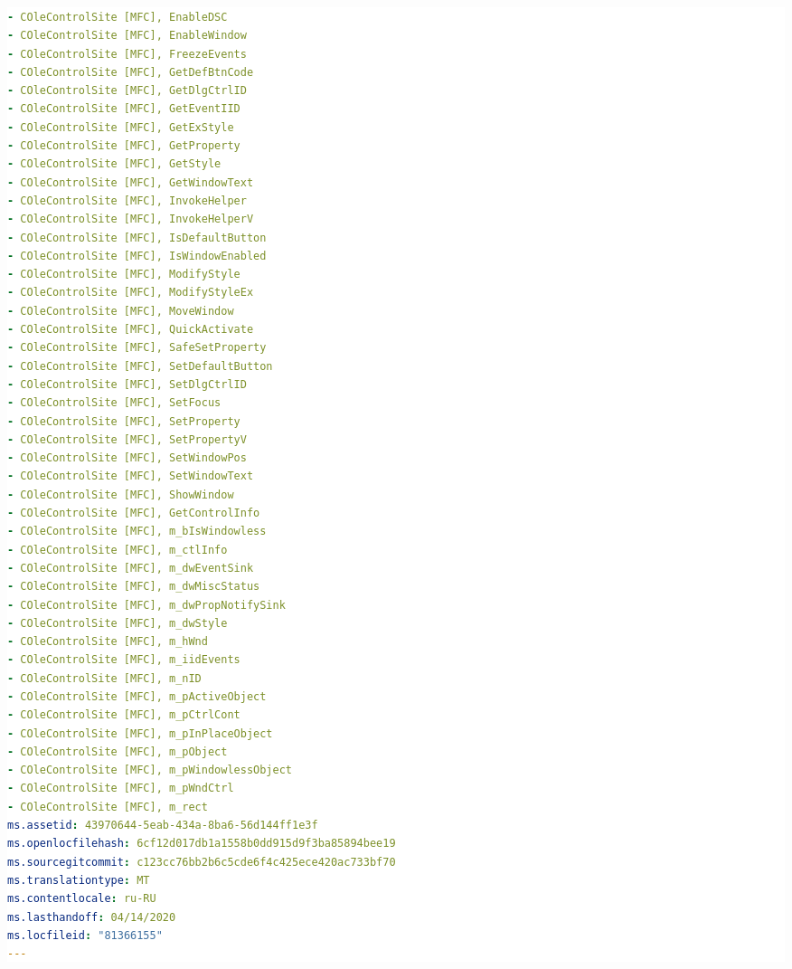 ```yaml
- COleControlSite [MFC], EnableDSC
- COleControlSite [MFC], EnableWindow
- COleControlSite [MFC], FreezeEvents
- COleControlSite [MFC], GetDefBtnCode
- COleControlSite [MFC], GetDlgCtrlID
- COleControlSite [MFC], GetEventIID
- COleControlSite [MFC], GetExStyle
- COleControlSite [MFC], GetProperty
- COleControlSite [MFC], GetStyle
- COleControlSite [MFC], GetWindowText
- COleControlSite [MFC], InvokeHelper
- COleControlSite [MFC], InvokeHelperV
- COleControlSite [MFC], IsDefaultButton
- COleControlSite [MFC], IsWindowEnabled
- COleControlSite [MFC], ModifyStyle
- COleControlSite [MFC], ModifyStyleEx
- COleControlSite [MFC], MoveWindow
- COleControlSite [MFC], QuickActivate
- COleControlSite [MFC], SafeSetProperty
- COleControlSite [MFC], SetDefaultButton
- COleControlSite [MFC], SetDlgCtrlID
- COleControlSite [MFC], SetFocus
- COleControlSite [MFC], SetProperty
- COleControlSite [MFC], SetPropertyV
- COleControlSite [MFC], SetWindowPos
- COleControlSite [MFC], SetWindowText
- COleControlSite [MFC], ShowWindow
- COleControlSite [MFC], GetControlInfo
- COleControlSite [MFC], m_bIsWindowless
- COleControlSite [MFC], m_ctlInfo
- COleControlSite [MFC], m_dwEventSink
- COleControlSite [MFC], m_dwMiscStatus
- COleControlSite [MFC], m_dwPropNotifySink
- COleControlSite [MFC], m_dwStyle
- COleControlSite [MFC], m_hWnd
- COleControlSite [MFC], m_iidEvents
- COleControlSite [MFC], m_nID
- COleControlSite [MFC], m_pActiveObject
- COleControlSite [MFC], m_pCtrlCont
- COleControlSite [MFC], m_pInPlaceObject
- COleControlSite [MFC], m_pObject
- COleControlSite [MFC], m_pWindowlessObject
- COleControlSite [MFC], m_pWndCtrl
- COleControlSite [MFC], m_rect
ms.assetid: 43970644-5eab-434a-8ba6-56d144ff1e3f
ms.openlocfilehash: 6cf12d017db1a1558b0dd915d9f3ba85894bee19
ms.sourcegitcommit: c123cc76bb2b6c5cde6f4c425ece420ac733bf70
ms.translationtype: MT
ms.contentlocale: ru-RU
ms.lasthandoff: 04/14/2020
ms.locfileid: "81366155"
---
```
